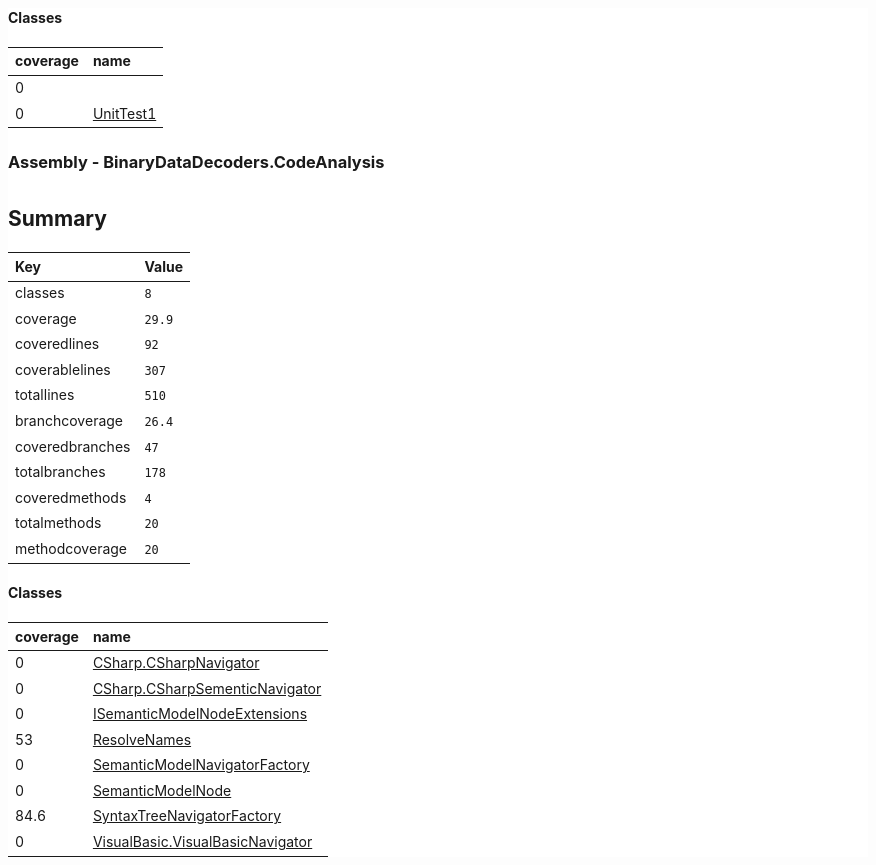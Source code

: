 #### Classes

| coverage   | name                                                             |
| :--------- | :--------------------------------------------------------------- |
| 0          | [](BinaryDataDecoders.Archives.Tests_.md) |
| 0          | [UnitTest1](BinaryDataDecoders.Archives.Tests_.md) |

### Assembly - BinaryDataDecoders.CodeAnalysis

## Summary

| Key             | Value  |
| :-------------- | :----- |
| classes         | `8`    |
| coverage        | `29.9` |
| coveredlines    | `92`   |
| coverablelines  | `307`  |
| totallines      | `510`  |
| branchcoverage  | `26.4` |
| coveredbranches | `47`   |
| totalbranches   | `178`  |
| coveredmethods  | `4`    |
| totalmethods    | `20`   |
| methodcoverage  | `20`   |

#### Classes

| coverage   | name                                                             |
| :--------- | :--------------------------------------------------------------- |
| 0          | [CSharp.CSharpNavigator](BinaryDataDecoders.CodeAnalysis_CSharpNavigator.md) |
| 0          | [CSharp.CSharpSementicNavigator](BinaryDataDecoders.CodeAnalysis_CSharpSementicNavigator.md) |
| 0          | [ISemanticModelNodeExtensions](BinaryDataDecoders.CodeAnalysis_.md) |
| 53         | [ResolveNames](BinaryDataDecoders.CodeAnalysis_.md) |
| 0          | [SemanticModelNavigatorFactory](BinaryDataDecoders.CodeAnalysis_.md) |
| 0          | [SemanticModelNode](BinaryDataDecoders.CodeAnalysis_.md) |
| 84.6       | [SyntaxTreeNavigatorFactory](BinaryDataDecoders.CodeAnalysis_.md) |
| 0          | [VisualBasic.VisualBasicNavigator](BinaryDataDecoders.CodeAnalysis_VisualBasicNavigator.md) |
